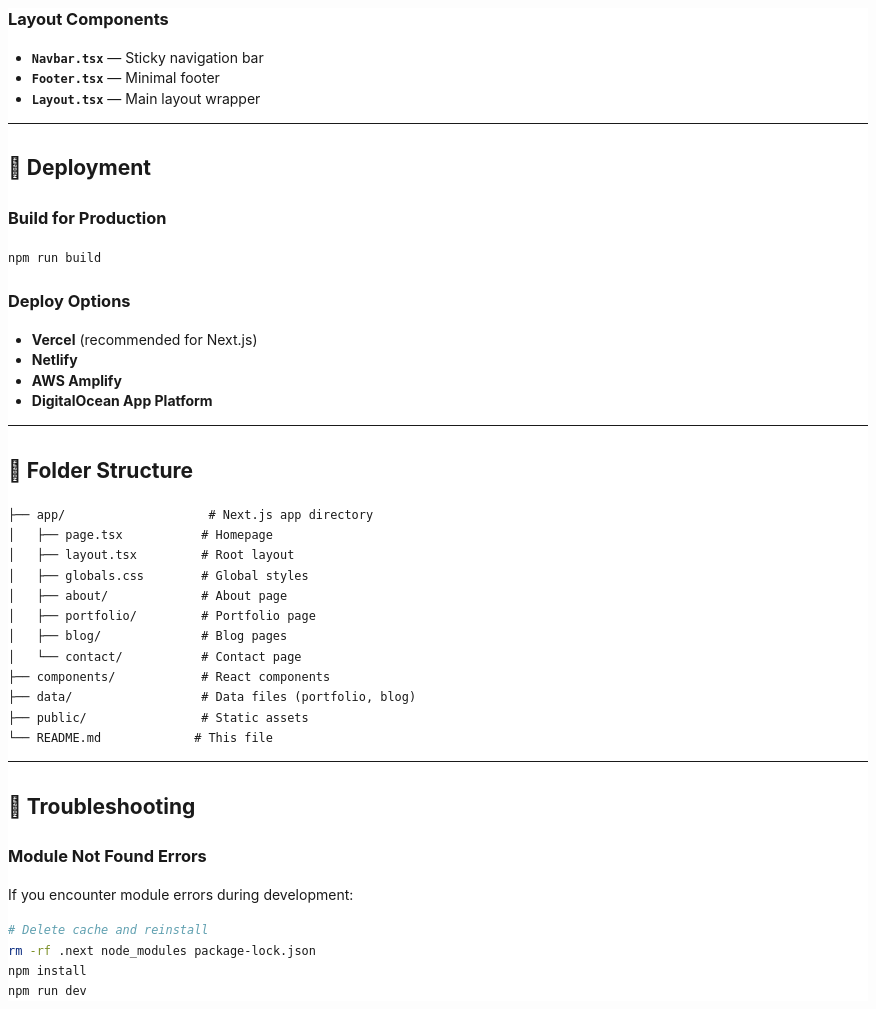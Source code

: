 ### Layout Components

- **`Navbar.tsx`** — Sticky navigation bar
- **`Footer.tsx`** — Minimal footer
- **`Layout.tsx`** — Main layout wrapper

---

## 🚀 Deployment

### Build for Production

```bash
npm run build
```

### Deploy Options

- **Vercel** (recommended for Next.js)
- **Netlify**
- **AWS Amplify**
- **DigitalOcean App Platform**

---

## 📄 Folder Structure

```
├── app/                    # Next.js app directory
│   ├── page.tsx           # Homepage
│   ├── layout.tsx         # Root layout
│   ├── globals.css        # Global styles
│   ├── about/             # About page
│   ├── portfolio/         # Portfolio page
│   ├── blog/              # Blog pages
│   └── contact/           # Contact page
├── components/            # React components
├── data/                  # Data files (portfolio, blog)
├── public/                # Static assets
└── README.md             # This file
```

---

## 🐛 Troubleshooting

### Module Not Found Errors

If you encounter module errors during development:

```bash
# Delete cache and reinstall
rm -rf .next node_modules package-lock.json
npm install
npm run dev
```
